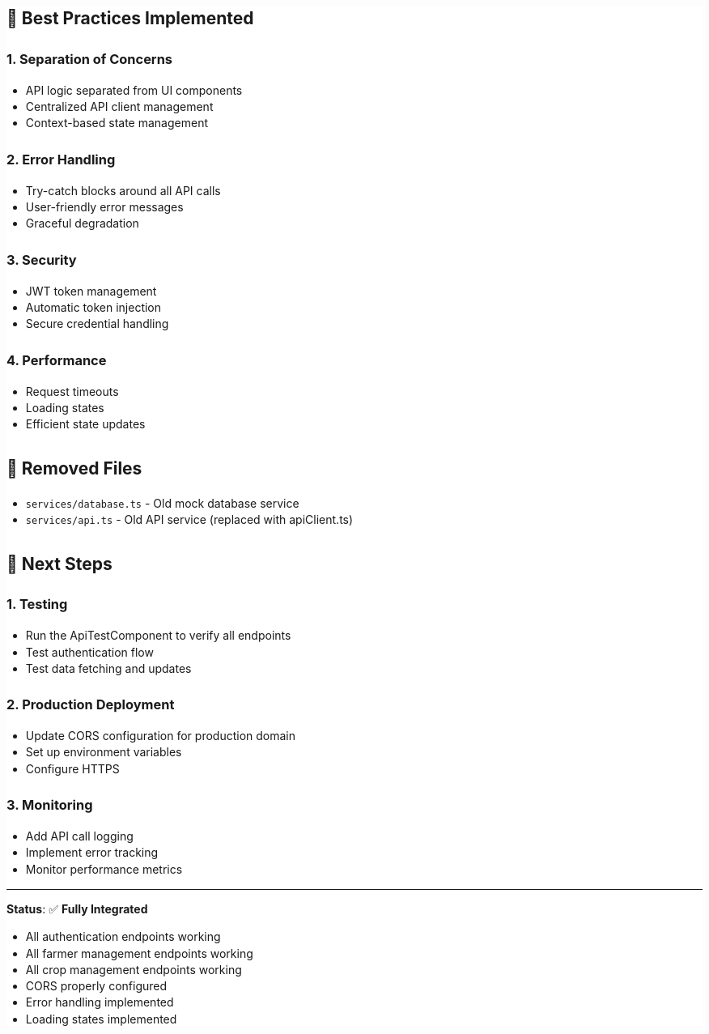 ## 🎯 **Best Practices Implemented**

### **1. Separation of Concerns**
- API logic separated from UI components
- Centralized API client management
- Context-based state management

### **2. Error Handling**
- Try-catch blocks around all API calls
- User-friendly error messages
- Graceful degradation

### **3. Security**
- JWT token management
- Automatic token injection
- Secure credential handling

### **4. Performance**
- Request timeouts
- Loading states
- Efficient state updates

## 🚨 **Removed Files**
- `services/database.ts` - Old mock database service
- `services/api.ts` - Old API service (replaced with apiClient.ts)

## 📝 **Next Steps**

### **1. Testing**
- Run the ApiTestComponent to verify all endpoints
- Test authentication flow
- Test data fetching and updates

### **2. Production Deployment**
- Update CORS configuration for production domain
- Set up environment variables
- Configure HTTPS

### **3. Monitoring**
- Add API call logging
- Implement error tracking
- Monitor performance metrics

---

**Status**: ✅ **Fully Integrated**
- All authentication endpoints working
- All farmer management endpoints working
- All crop management endpoints working
- CORS properly configured
- Error handling implemented
- Loading states implemented
